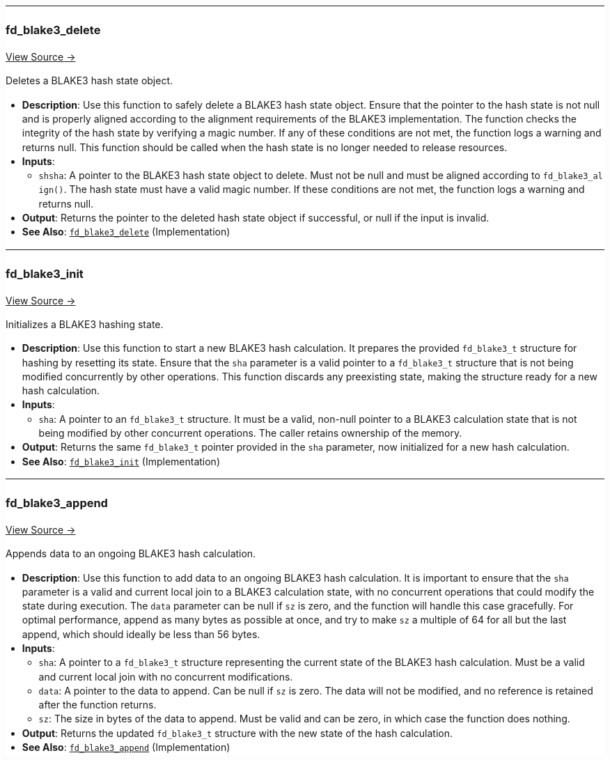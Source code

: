 
---
### fd\_blake3\_delete
[View Source →](<../../../../../src/ballet/blake3/fd_blake3.h#L316>)

Deletes a BLAKE3 hash state object.
- **Description**: Use this function to safely delete a BLAKE3 hash state object. Ensure that the pointer to the hash state is not null and is properly aligned according to the alignment requirements of the BLAKE3 implementation. The function checks the integrity of the hash state by verifying a magic number. If any of these conditions are not met, the function logs a warning and returns null. This function should be called when the hash state is no longer needed to release resources.
- **Inputs**:
    - `shsha`: A pointer to the BLAKE3 hash state object to delete. Must not be null and must be aligned according to `fd_blake3_align()`. The hash state must have a valid magic number. If these conditions are not met, the function logs a warning and returns null.
- **Output**: Returns the pointer to the deleted hash state object if successful, or null if the input is invalid.
- **See Also**: [`fd_blake3_delete`](<fd_blake3.c.md#fd_blake3_delete>)  (Implementation)


---
### fd\_blake3\_init
[View Source →](<../../../../../src/ballet/blake3/fd_blake3.h#L326>)

Initializes a BLAKE3 hashing state.
- **Description**: Use this function to start a new BLAKE3 hash calculation. It prepares the provided `fd_blake3_t` structure for hashing by resetting its state. Ensure that the `sha` parameter is a valid pointer to a `fd_blake3_t` structure that is not being modified concurrently by other operations. This function discards any preexisting state, making the structure ready for a new hash calculation.
- **Inputs**:
    - `sha`: A pointer to an `fd_blake3_t` structure. It must be a valid, non-null pointer to a BLAKE3 calculation state that is not being modified by other concurrent operations. The caller retains ownership of the memory.
- **Output**: Returns the same `fd_blake3_t` pointer provided in the `sha` parameter, now initialized for a new hash calculation.
- **See Also**: [`fd_blake3_init`](<fd_blake3.c.md#fd_blake3_init>)  (Implementation)


---
### fd\_blake3\_append
[View Source →](<../../../../../src/ballet/blake3/fd_blake3.h#L345>)

Appends data to an ongoing BLAKE3 hash calculation.
- **Description**: Use this function to add data to an ongoing BLAKE3 hash calculation. It is important to ensure that the `sha` parameter is a valid and current local join to a BLAKE3 calculation state, with no concurrent operations that could modify the state during execution. The `data` parameter can be null if `sz` is zero, and the function will handle this case gracefully. For optimal performance, append as many bytes as possible at once, and try to make `sz` a multiple of 64 for all but the last append, which should ideally be less than 56 bytes.
- **Inputs**:
    - `sha`: A pointer to a `fd_blake3_t` structure representing the current state of the BLAKE3 hash calculation. Must be a valid and current local join with no concurrent modifications.
    - `data`: A pointer to the data to append. Can be null if `sz` is zero. The data will not be modified, and no reference is retained after the function returns.
    - `sz`: The size in bytes of the data to append. Must be valid and can be zero, in which case the function does nothing.
- **Output**: Returns the updated `fd_blake3_t` structure with the new state of the hash calculation.
- **See Also**: [`fd_blake3_append`](<fd_blake3.c.md#fd_blake3_append>)  (Implementation)
